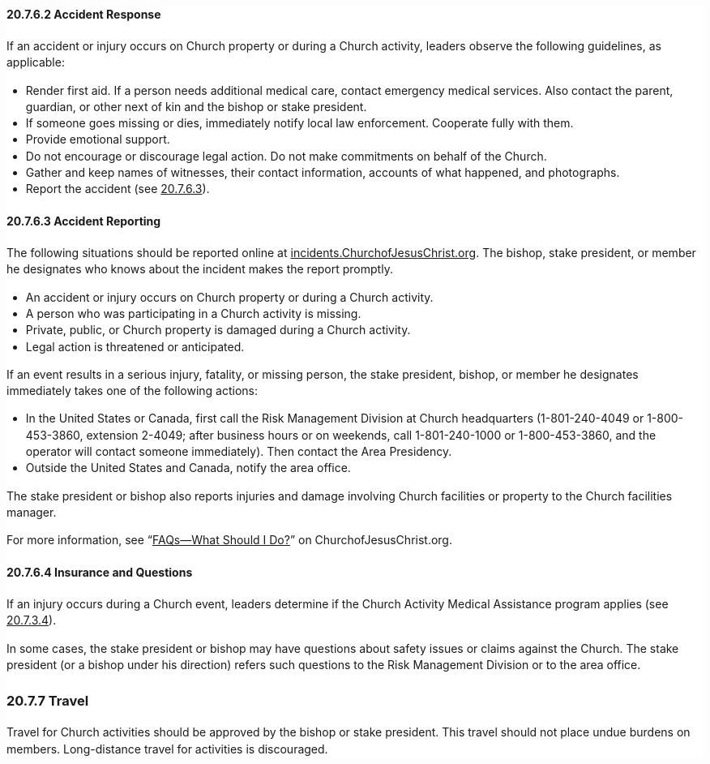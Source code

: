 #### 20.7.6.2 Accident Response

If an accident or injury occurs on Church property or during a Church activity, leaders observe the following guidelines, as applicable:

* Render first aid. If a person needs additional medical care, contact emergency medical services. Also contact the parent, guardian, or other next of kin and the bishop or stake president.
* If someone goes missing or dies, immediately notify local law enforcement. Cooperate fully with them.
* Provide emotional support.
* Do not encourage or discourage legal action. Do not make commitments on behalf of the Church.
* Gather and keep names of witnesses, their contact information, accounts of what happened, and photographs.
* Report the accident (see [20.7.6.3](/study/manual/general-handbook/20-activities?lang=eng&para=title_number55-p278#title_number55)).

#### 20.7.6.3 Accident Reporting

The following situations should be reported online at [incidents.ChurchofJesusChrist.org](https://incidents.churchofjesuschrist.org). The bishop, stake president, or member he designates who knows about the incident makes the report promptly.

* An accident or injury occurs on Church property or during a Church activity.
* A person who was participating in a Church activity is missing.
* Private, public, or Church property is damaged during a Church activity.
* Legal action is threatened or anticipated.

If an event results in a serious injury, fatality, or missing person, the stake president, bishop, or member he designates immediately takes one of the following actions:

* In the United States or Canada, first call the Risk Management Division at Church headquarters (1-801-240-4049 or 1-800-453-3860, extension 2-4049; after business hours or on weekends, call 1-801-240-1000 or 1-800-453-3860, and the operator will contact someone immediately). Then contact the Area Presidency.
* Outside the United States and Canada, notify the area office.

The stake president or bishop also reports injuries and damage involving Church facilities or property to the Church facilities manager.

For more information, see “[FAQs—What Should I Do?](https://www.churchofjesuschrist.org/callings/church-safety-and-health/faqs-what-should-i-do)” on ChurchofJesusChrist.org.

#### 20.7.6.4 Insurance and Questions

If an injury occurs during a Church event, leaders determine if the Church Activity Medical Assistance program applies (see [20.7.3.4](/study/manual/general-handbook/20-activities?lang=eng&para=title_number48-p246#title_number48)).

In some cases, the stake president or bishop may have questions about safety issues or claims against the Church. The stake president (or a bishop under his direction) refers such questions to the Risk Management Division or to the area office.

### 20.7.7 Travel

Travel for Church activities should be approved by the bishop or stake president. This travel should not place undue burdens on members. Long-distance travel for activities is discouraged.
